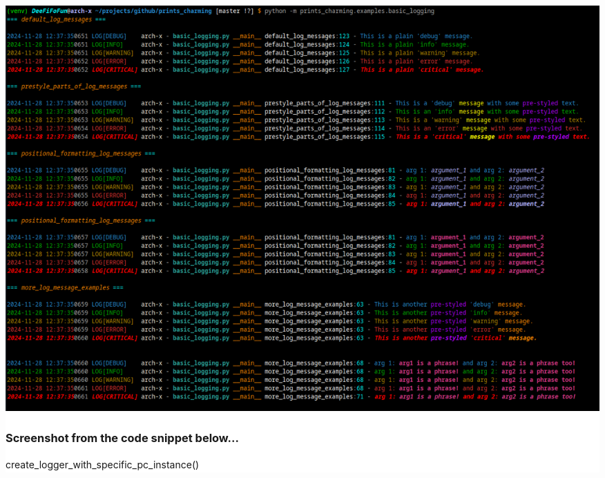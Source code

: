 ![Project Illustration](./images/examples/basic_logging/with_default_pc_instance.png)

### Screenshot from the code snippet below... 
create_logger_with_specific_pc_instance()